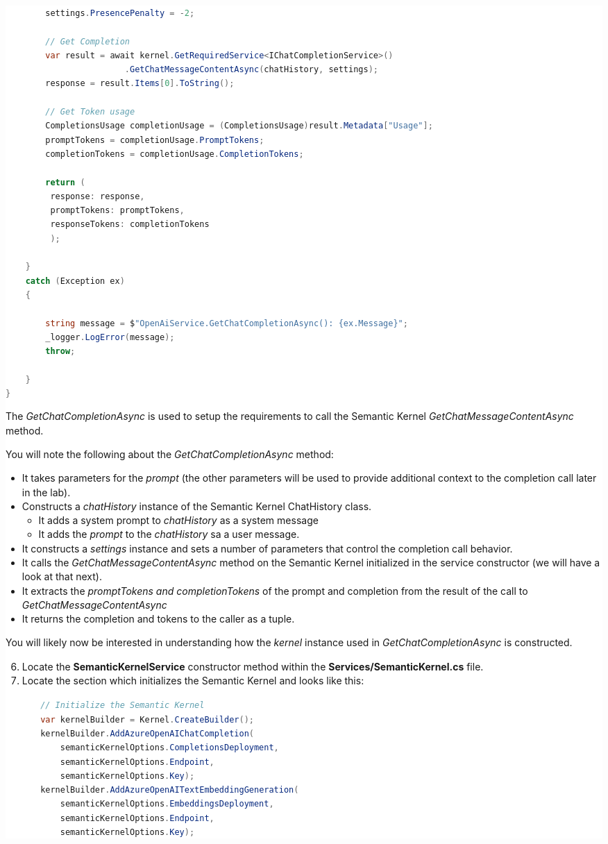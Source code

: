 ```csharp
        settings.PresencePenalty = -2;

        // Get Completion
        var result = await kernel.GetRequiredService<IChatCompletionService>()
                        .GetChatMessageContentAsync(chatHistory, settings);
        response = result.Items[0].ToString();

        // Get Token usage
        CompletionsUsage completionUsage = (CompletionsUsage)result.Metadata["Usage"];
        promptTokens = completionUsage.PromptTokens;
        completionTokens = completionUsage.CompletionTokens;

        return (
         response: response,
         promptTokens: promptTokens,
         responseTokens: completionTokens
         );

    }
    catch (Exception ex)
    {

        string message = $"OpenAiService.GetChatCompletionAsync(): {ex.Message}";
        _logger.LogError(message);
        throw;

    }
}
```

The *GetChatCompletionAsync* is used to setup the requirements to call the Semantic Kernel *GetChatMessageContentAsync* method.

You will note the following about the *GetChatCompletionAsync* method:

- It takes parameters for the *prompt* (the other parameters will be used to provide additional context to the completion call later in the lab).
- Constructs a *chatHistory* instance of the Semantic Kernel ChatHistory class.
    - It adds a system prompt to *chatHistory* as a system message
    - It adds the *prompt* to the *chatHistory* sa a user message.
- It constructs a *settings* instance and sets a number of parameters that control the completion call behavior. 
- It calls the *GetChatMessageContentAsync* method on the Semantic Kernel initialized in the service constructor (we will have a look at that next).
- It extracts the *promptTokens and completionTokens* of the prompt and completion from the result of the call to *GetChatMessageContentAsync*
- It returns the completion and tokens to the caller as a tuple. 

You will likely now be interested in understanding how the *kernel* instance used in *GetChatCompletionAsync* is constructed. 

6. Locate the **SemanticKernelService** constructor method within the **Services/SemanticKernel.cs** file.
7. Locate the section which initializes the Semantic Kernel and looks like this:
```csharp
       // Initialize the Semantic Kernel
       var kernelBuilder = Kernel.CreateBuilder();
       kernelBuilder.AddAzureOpenAIChatCompletion(
           semanticKernelOptions.CompletionsDeployment,
           semanticKernelOptions.Endpoint,
           semanticKernelOptions.Key);
       kernelBuilder.AddAzureOpenAITextEmbeddingGeneration(
           semanticKernelOptions.EmbeddingsDeployment,
           semanticKernelOptions.Endpoint,
           semanticKernelOptions.Key);
```